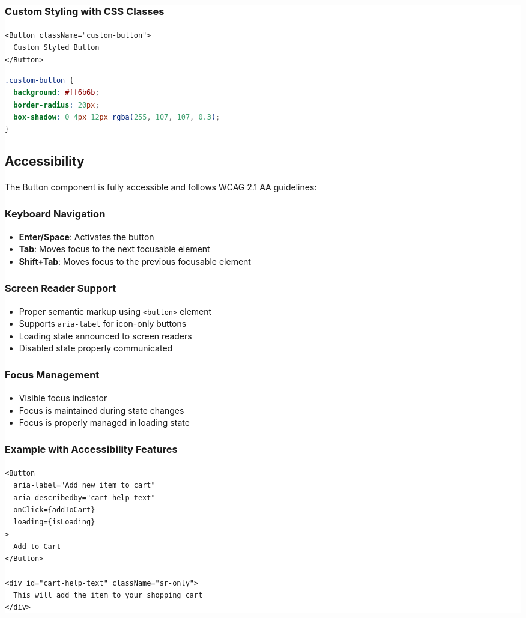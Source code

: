 ### Custom Styling with CSS Classes

```tsx
<Button className="custom-button">
  Custom Styled Button
</Button>
```

```css
.custom-button {
  background: #ff6b6b;
  border-radius: 20px;
  box-shadow: 0 4px 12px rgba(255, 107, 107, 0.3);
}
```

## Accessibility

The Button component is fully accessible and follows WCAG 2.1 AA guidelines:

### Keyboard Navigation
- **Enter/Space**: Activates the button
- **Tab**: Moves focus to the next focusable element
- **Shift+Tab**: Moves focus to the previous focusable element

### Screen Reader Support
- Proper semantic markup using `<button>` element
- Supports `aria-label` for icon-only buttons
- Loading state announced to screen readers
- Disabled state properly communicated

### Focus Management
- Visible focus indicator
- Focus is maintained during state changes
- Focus is properly managed in loading state

### Example with Accessibility Features

```tsx
<Button
  aria-label="Add new item to cart"
  aria-describedby="cart-help-text"
  onClick={addToCart}
  loading={isLoading}
>
  Add to Cart
</Button>

<div id="cart-help-text" className="sr-only">
  This will add the item to your shopping cart
</div>
```
